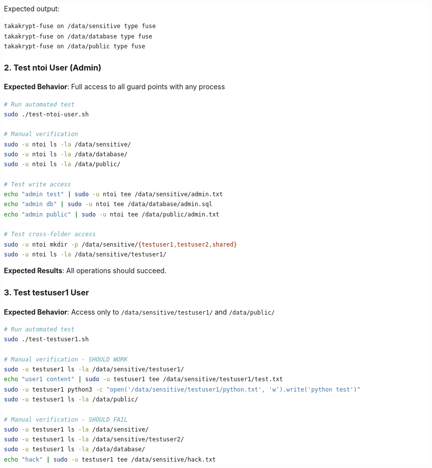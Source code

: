 Expected output:
```
takakrypt-fuse on /data/sensitive type fuse
takakrypt-fuse on /data/database type fuse  
takakrypt-fuse on /data/public type fuse
```

### 2. Test ntoi User (Admin)

**Expected Behavior**: Full access to all guard points with any process

```bash
# Run automated test
sudo ./test-ntoi-user.sh

# Manual verification
sudo -u ntoi ls -la /data/sensitive/
sudo -u ntoi ls -la /data/database/
sudo -u ntoi ls -la /data/public/

# Test write access
echo "admin test" | sudo -u ntoi tee /data/sensitive/admin.txt
echo "admin db" | sudo -u ntoi tee /data/database/admin.sql
echo "admin public" | sudo -u ntoi tee /data/public/admin.txt

# Test cross-folder access
sudo -u ntoi mkdir -p /data/sensitive/{testuser1,testuser2,shared}
sudo -u ntoi ls -la /data/sensitive/testuser1/
```

**Expected Results**: All operations should succeed.

### 3. Test testuser1 User

**Expected Behavior**: Access only to `/data/sensitive/testuser1/` and `/data/public/`

```bash
# Run automated test
sudo ./test-testuser1.sh

# Manual verification - SHOULD WORK
sudo -u testuser1 ls -la /data/sensitive/testuser1/
echo "user1 content" | sudo -u testuser1 tee /data/sensitive/testuser1/test.txt
sudo -u testuser1 python3 -c "open('/data/sensitive/testuser1/python.txt', 'w').write('python test')"
sudo -u testuser1 ls -la /data/public/

# Manual verification - SHOULD FAIL
sudo -u testuser1 ls -la /data/sensitive/
sudo -u testuser1 ls -la /data/sensitive/testuser2/
sudo -u testuser1 ls -la /data/database/
echo "hack" | sudo -u testuser1 tee /data/sensitive/hack.txt
```
